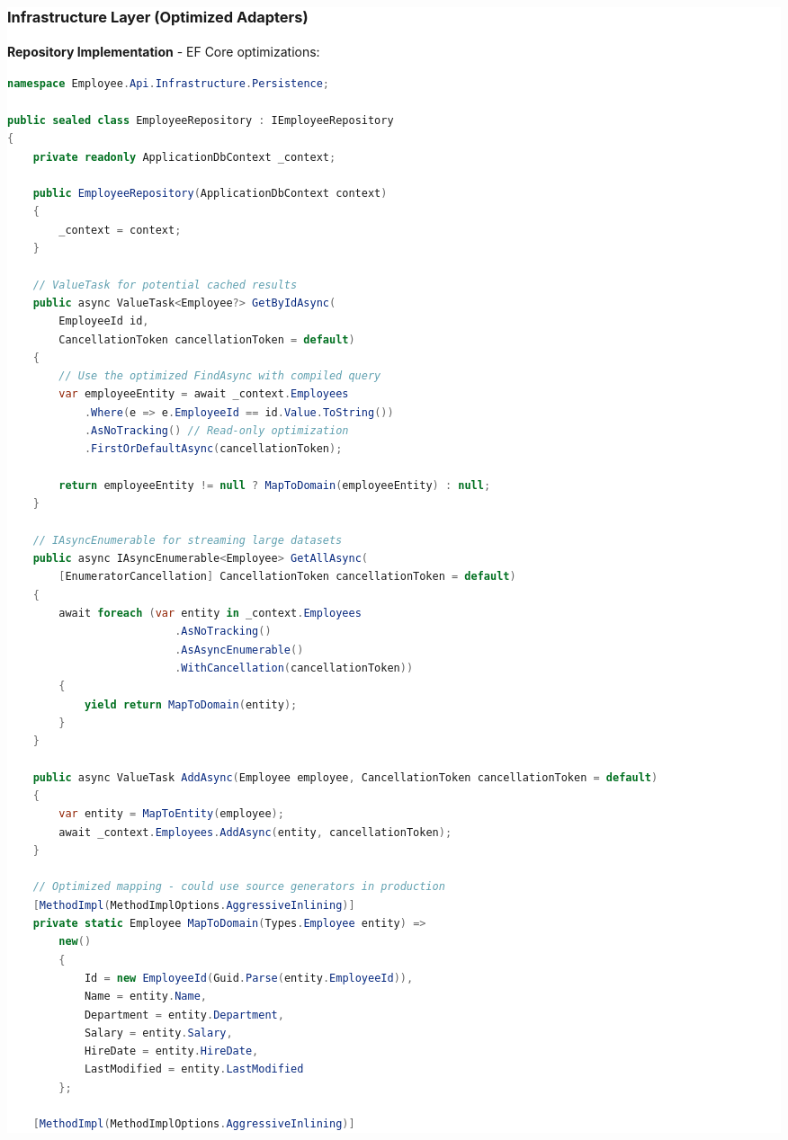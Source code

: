 ### Infrastructure Layer (Optimized Adapters)

**Repository Implementation** - EF Core optimizations:

```csharp
namespace Employee.Api.Infrastructure.Persistence;

public sealed class EmployeeRepository : IEmployeeRepository
{
    private readonly ApplicationDbContext _context;

    public EmployeeRepository(ApplicationDbContext context)
    {
        _context = context;
    }

    // ValueTask for potential cached results
    public async ValueTask<Employee?> GetByIdAsync(
        EmployeeId id, 
        CancellationToken cancellationToken = default)
    {
        // Use the optimized FindAsync with compiled query
        var employeeEntity = await _context.Employees
            .Where(e => e.EmployeeId == id.Value.ToString())
            .AsNoTracking() // Read-only optimization
            .FirstOrDefaultAsync(cancellationToken);

        return employeeEntity != null ? MapToDomain(employeeEntity) : null;
    }

    // IAsyncEnumerable for streaming large datasets
    public async IAsyncEnumerable<Employee> GetAllAsync(
        [EnumeratorCancellation] CancellationToken cancellationToken = default)
    {
        await foreach (var entity in _context.Employees
                          .AsNoTracking()
                          .AsAsyncEnumerable()
                          .WithCancellation(cancellationToken))
        {
            yield return MapToDomain(entity);
        }
    }

    public async ValueTask AddAsync(Employee employee, CancellationToken cancellationToken = default)
    {
        var entity = MapToEntity(employee);
        await _context.Employees.AddAsync(entity, cancellationToken);
    }

    // Optimized mapping - could use source generators in production
    [MethodImpl(MethodImplOptions.AggressiveInlining)]
    private static Employee MapToDomain(Types.Employee entity) =>
        new()
        {
            Id = new EmployeeId(Guid.Parse(entity.EmployeeId)),
            Name = entity.Name,
            Department = entity.Department,
            Salary = entity.Salary,
            HireDate = entity.HireDate,
            LastModified = entity.LastModified
        };

    [MethodImpl(MethodImplOptions.AggressiveInlining)]
```